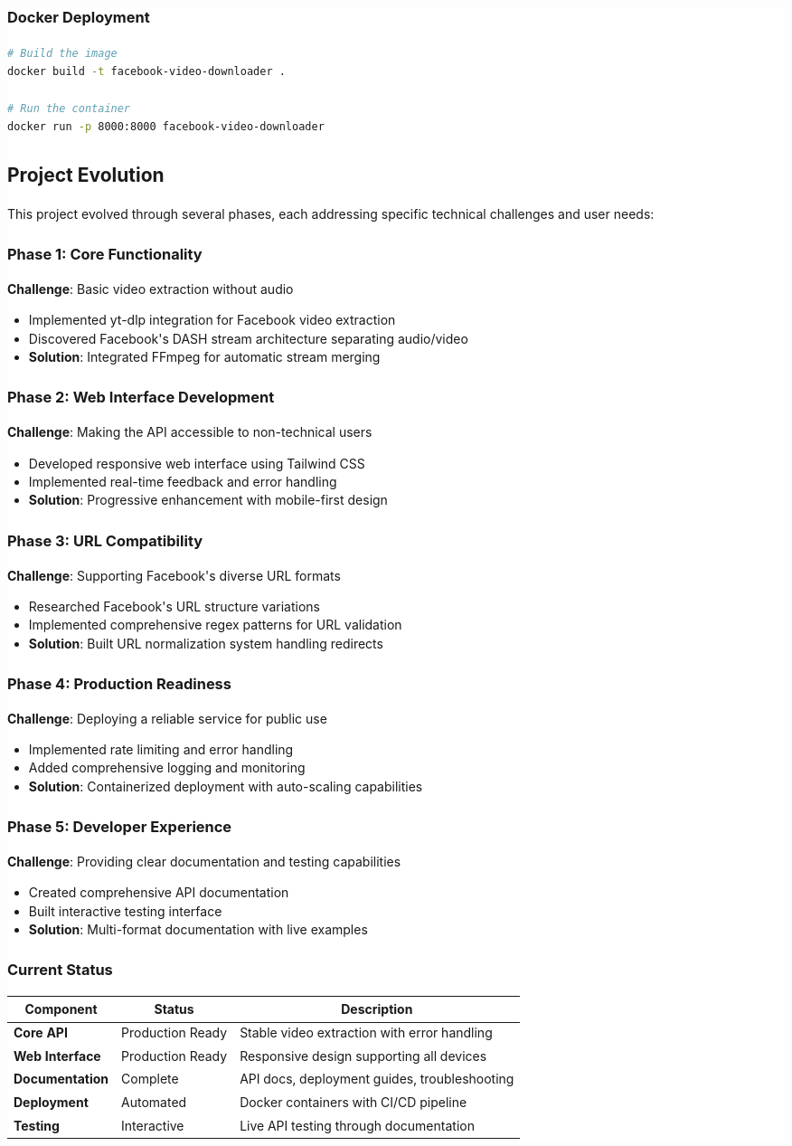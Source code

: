### Docker Deployment

```bash
# Build the image
docker build -t facebook-video-downloader .

# Run the container
docker run -p 8000:8000 facebook-video-downloader
```

## Project Evolution

This project evolved through several phases, each addressing specific technical challenges and user needs:

### Phase 1: Core Functionality
**Challenge**: Basic video extraction without audio
- Implemented yt-dlp integration for Facebook video extraction
- Discovered Facebook's DASH stream architecture separating audio/video
- **Solution**: Integrated FFmpeg for automatic stream merging

### Phase 2: Web Interface Development
**Challenge**: Making the API accessible to non-technical users
- Developed responsive web interface using Tailwind CSS
- Implemented real-time feedback and error handling
- **Solution**: Progressive enhancement with mobile-first design

### Phase 3: URL Compatibility
**Challenge**: Supporting Facebook's diverse URL formats
- Researched Facebook's URL structure variations
- Implemented comprehensive regex patterns for URL validation
- **Solution**: Built URL normalization system handling redirects

### Phase 4: Production Readiness
**Challenge**: Deploying a reliable service for public use
- Implemented rate limiting and error handling
- Added comprehensive logging and monitoring
- **Solution**: Containerized deployment with auto-scaling capabilities

### Phase 5: Developer Experience
**Challenge**: Providing clear documentation and testing capabilities
- Created comprehensive API documentation
- Built interactive testing interface
- **Solution**: Multi-format documentation with live examples

### Current Status

| Component | Status | Description |
|-----------|--------|-------------|
| **Core API** | Production Ready | Stable video extraction with error handling |
| **Web Interface** | Production Ready | Responsive design supporting all devices |
| **Documentation** | Complete | API docs, deployment guides, troubleshooting |
| **Deployment** | Automated | Docker containers with CI/CD pipeline |
| **Testing** | Interactive | Live API testing through documentation |
